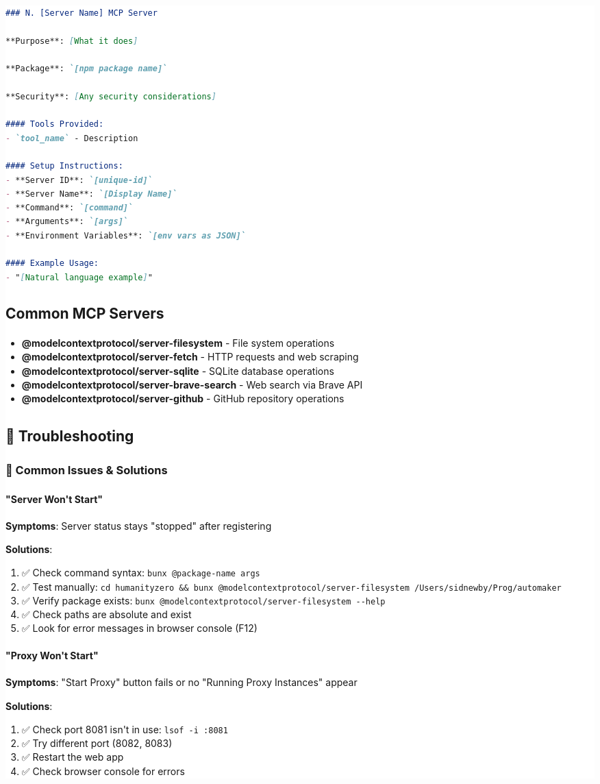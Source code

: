 ```markdown
### N. [Server Name] MCP Server

**Purpose**: [What it does]

**Package**: `[npm package name]`

**Security**: [Any security considerations]

#### Tools Provided:
- `tool_name` - Description

#### Setup Instructions:
- **Server ID**: `[unique-id]`
- **Server Name**: `[Display Name]`
- **Command**: `[command]`
- **Arguments**: `[args]`
- **Environment Variables**: `[env vars as JSON]`

#### Example Usage:
- "[Natural language example]"
```

## Common MCP Servers

- **@modelcontextprotocol/server-filesystem** - File system operations
- **@modelcontextprotocol/server-fetch** - HTTP requests and web scraping
- **@modelcontextprotocol/server-sqlite** - SQLite database operations
- **@modelcontextprotocol/server-brave-search** - Web search via Brave API
- **@modelcontextprotocol/server-github** - GitHub repository operations

## 🔧 Troubleshooting

### 🚨 Common Issues & Solutions

#### "Server Won't Start"
**Symptoms**: Server status stays "stopped" after registering

**Solutions**:
1. ✅ Check command syntax: `bunx @package-name args`
2. ✅ Test manually: `cd humanityzero && bunx @modelcontextprotocol/server-filesystem /Users/sidnewby/Prog/automaker`
3. ✅ Verify package exists: `bunx @modelcontextprotocol/server-filesystem --help`
4. ✅ Check paths are absolute and exist
5. ✅ Look for error messages in browser console (F12)

#### "Proxy Won't Start"
**Symptoms**: "Start Proxy" button fails or no "Running Proxy Instances" appear

**Solutions**:
1. ✅ Check port 8081 isn't in use: `lsof -i :8081`
2. ✅ Try different port (8082, 8083)
3. ✅ Restart the web app
4. ✅ Check browser console for errors
